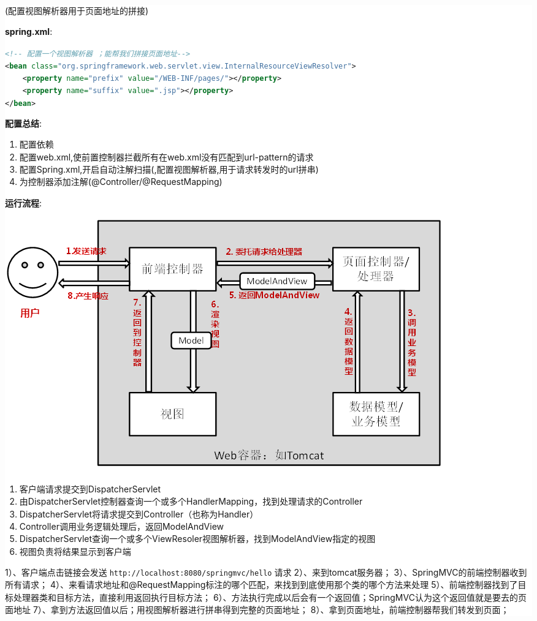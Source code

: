 (配置视图解析器用于页面地址的拼接)

**spring.xml**:

```xml
<!-- 配置一个视图解析器 ；能帮我们拼接页面地址-->
<bean class="org.springframework.web.servlet.view.InternalResourceViewResolver">
    <property name="prefix" value="/WEB-INF/pages/"></property>
    <property name="suffix" value=".jsp"></property>
</bean>
```

**配置总结**:

1. 配置依赖
2. 配置web.xml,使前置控制器拦截所有在web.xml没有匹配到url-pattern的请求
3. 配置Spring.xml,开启自动注解扫描(,配置视图解析器,用于请求转发时的url拼串)
4. 为控制器添加注解(@Controller/@RequestMapping)

**运行流程**:

![running-process](imgs/running-process.png)

1. 客户端请求提交到DispatcherServlet
2. 由DispatcherServlet控制器查询一个或多个HandlerMapping，找到处理请求的Controller
3. DispatcherServlet将请求提交到Controller（也称为Handler）
4. Controller调用业务逻辑处理后，返回ModelAndView
5. DispatcherServlet查询一个或多个ViewResoler视图解析器，找到ModelAndView指定的视图
6. 视图负责将结果显示到客户端

1）、客户端点击链接会发送 `http://localhost:8080/springmvc/hello` 请求
2）、来到tomcat服务器；
3）、SpringMVC的前端控制器收到所有请求；
4）、来看请求地址和@RequestMapping标注的哪个匹配，来找到到底使用那个类的哪个方法来处理
5）、前端控制器找到了目标处理器类和目标方法，直接利用返回执行目标方法；
6）、方法执行完成以后会有一个返回值；SpringMVC认为这个返回值就是要去的页面地址
7）、拿到方法返回值以后；用视图解析器进行拼串得到完整的页面地址；
8）、拿到页面地址，前端控制器帮我们转发到页面；

